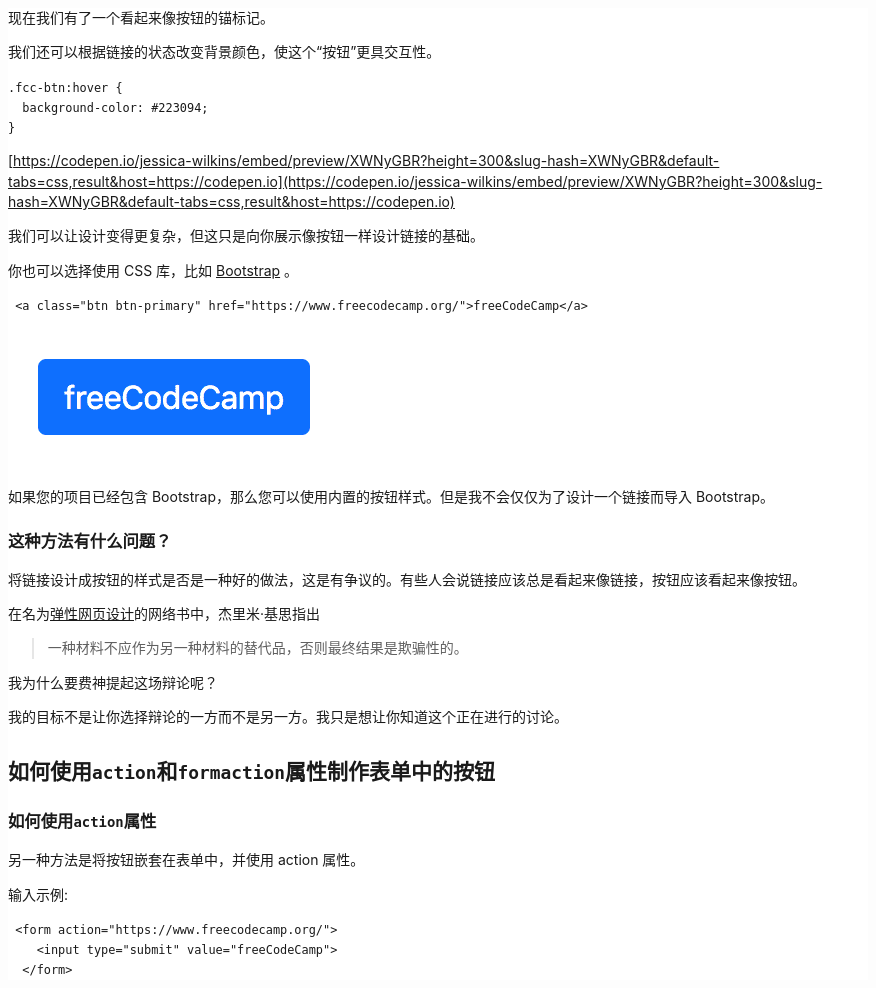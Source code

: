 现在我们有了一个看起来像按钮的锚标记。

我们还可以根据链接的状态改变背景颜色，使这个“按钮”更具交互性。

```
.fcc-btn:hover {
  background-color: #223094;
}
```

[https://codepen.io/jessica-wilkins/embed/preview/XWNyGBR?height=300&slug-hash=XWNyGBR&default-tabs=css,result&host=https://codepen.io](https://codepen.io/jessica-wilkins/embed/preview/XWNyGBR?height=300&slug-hash=XWNyGBR&default-tabs=css,result&host=https://codepen.io)

我们可以让设计变得更复杂，但这只是向你展示像按钮一样设计链接的基础。

你也可以选择使用 CSS 库，比如 [Bootstrap](https://getbootstrap.com/) 。

```
 <a class="btn btn-primary" href="https://www.freecodecamp.org/">freeCodeCamp</a> 
```

![bootstrap-styles](img/7f851df4c8c2b6ecb119ba0e54f916fa.png)

如果您的项目已经包含 Bootstrap，那么您可以使用内置的按钮样式。但是我不会仅仅为了设计一个链接而导入 Bootstrap。

### 这种方法有什么问题？

将链接设计成按钮的样式是否是一种好的做法，这是有争议的。有些人会说链接应该总是看起来像链接，按钮应该看起来像按钮。

在名为[弹性网页设计](https://resilientwebdesign.com/)的网络书中，杰里米·基思指出

> 一种材料不应作为另一种材料的替代品，否则最终结果是欺骗性的。

我为什么要费神提起这场辩论呢？

我的目标不是让你选择辩论的一方而不是另一方。我只是想让你知道这个正在进行的讨论。

## 如何使用`action`和`formaction`属性制作表单中的按钮

### 如何使用`action`属性

另一种方法是将按钮嵌套在表单中，并使用 action 属性。

输入示例:

```
 <form action="https://www.freecodecamp.org/">
    <input type="submit" value="freeCodeCamp">
  </form>
```
